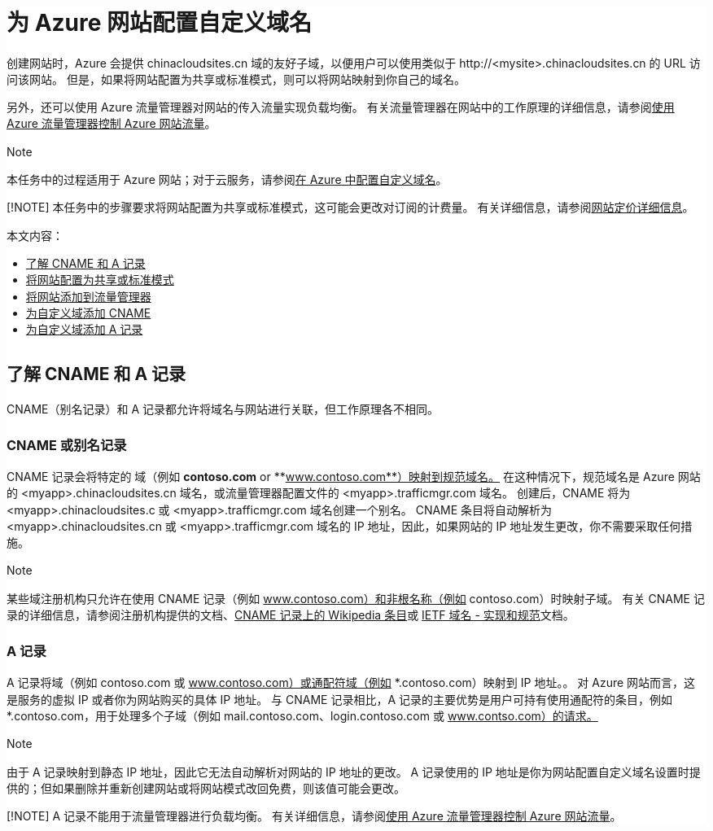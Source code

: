 # 为 Azure 网站配置自定义域名
<a id="configuring-a-custom-domain-name-for-an-azure-website" class="xliff"></a>
创建网站时，Azure 会提供 chinacloudsites.cn 域的友好子域，以便用户可以使用类似于 http://&lt;mysite>.chinacloudsites.cn 的 URL 访问该网站。 但是，如果将网站配置为共享或标准模式，则可以将网站映射到你自己的域名。

另外，还可以使用 Azure 流量管理器对网站的传入流量实现负载均衡。 有关流量管理器在网站中的工作原理的详细信息，请参阅[使用 Azure 流量管理器控制 Azure 网站流量][trafficmanager]。

> [!NOTE]
> 本任务中的过程适用于 Azure 网站；对于云服务，请参阅<a href="/develop/net/common-tasks/custom-dns/">在 Azure 中配置自定义域名</a>。
> 
> [!NOTE]
> 本任务中的步骤要求将网站配置为共享或标准模式，这可能会更改对订阅的计费量。 有关详细信息，请参阅<a href="https://www.azure.cn/pricing/details/web-sites/">网站定价详细信息</a>。
> 
> 

本文内容：

* [了解 CNAME 和 A 记录](#understanding-records)
* [将网站配置为共享或标准模式](#bkmk_configsharedmode)
* [将网站添加到流量管理器](#trafficmanager)
* [为自定义域添加 CNAME](#bkmk_configurecname)
* [为自定义域添加 A 记录](#bkmk_configurearecord)

<h2><a name="understanding-records"></a>了解 CNAME 和 A 记录</h2>

CNAME（别名记录）和 A 记录都允许将域名与网站进行关联，但工作原理各不相同。

### CNAME 或别名记录
<a id="cname-or-alias-record" class="xliff"></a>
CNAME 记录会将特定的  域（例如 **contoso.com** or **www.contoso.com**）映射到规范域名。 在这种情况下，规范域名是 Azure 网站的 &lt;myapp>.chinacloudsites.cn 域名，或流量管理器配置文件的 &lt;myapp>.trafficmgr.com 域名。 创建后，CNAME 将为 &lt;myapp>.chinacloudsites.c 或 &lt;myapp>.trafficmgr.com 域名创建一个别名。 CNAME 条目将自动解析为 &lt;myapp>.chinacloudsites.cn 或 &lt;myapp>.trafficmgr.com 域名的 IP 地址，因此，如果网站的 IP 地址发生更改，你不需要采取任何措施。

> [!NOTE]
> 某些域注册机构只允许在使用 CNAME 记录（例如 www.contoso.com）和非根名称（例如 contoso.com）时映射子域。 有关 CNAME 记录的详细信息，请参阅注册机构提供的文档、<a href="http://en.wikipedia.org/wiki/CNAME_record">CNAME 记录上的 Wikipedia 条目</a>或 <a href="http://tools.ietf.org/html/rfc1035">IETF 域名 - 实现和规范</a>文档。
> 
> 

### A 记录
<a id="a-record" class="xliff"></a>
A 记录将域（例如 contoso.com 或 www.contoso.com）或通配符域（例如 \*.contoso.com）映射到 IP 地址。。 对 Azure 网站而言，这是服务的虚拟 IP 或者你为网站购买的具体 IP 地址。 与 CNAME 记录相比，A 记录的主要优势是用户可持有使用通配符的条目，例如 *.contoso.com，用于处理多个子域（例如 mail.contoso.com、login.contoso.com 或 www.contso.com）的请求。

> [!NOTE]
> 由于 A 记录映射到静态 IP 地址，因此它无法自动解析对网站的 IP 地址的更改。 A 记录使用的 IP 地址是你为网站配置自定义域名设置时提供的；但如果删除并重新创建网站或将网站模式改回免费，则该值可能会更改。
> 
> [!NOTE]
> A 记录不能用于流量管理器进行负载均衡。 有关详细信息，请参阅[使用 Azure 流量管理器控制 Azure 网站流量][trafficmanager]。
> 
> 


[Configure your web sites for shared mode]: #bkmk_configsharedmode
[Configure the CNAME on your domain registrar]: #bkmk_configurecname
[Configure a CNAME verification record on your domain registrar]: #bkmk_configurecname
[Set the domain name in Classic Management Portal]: #bkmk_setcname
[PricingDetails]: https://www.azure.cn/pricing/overview/
[portal]: http://manage.windowsazure.cn
[digweb]: http://www.digwebinterface.com/
[cloudservicedns]: ../articles/custom-dns.md
[trafficmanager]: ../articles/app-service-web/web-sites-traffic-manager.md
[addendpoint]: ../articles/traffic-manager/traffic-manager-endpoints.md
[createprofile]: ../articles/traffic-manager/traffic-manager-manage-profiles.md
[setcname1]: ../media/dncmntask-cname-5.png
[standardmode1]: ./media/custom-dns-web-site/dncmntask-cname-1.png
[standardmode2]: ./media/custom-dns-web-site/dncmntask-cname-2.png
[standardmode3]: ./media/custom-dns-web-site/dncmntask-cname-3.png
[standardmode4]: ./media/custom-dns-web-site/dncmntask-cname-4.png
[setcname2]: ./media/custom-dns-web-site/dncmntask-cname-6.png
[setcname3]: ./media/custom-dns-web-site/dncmntask-cname-7.png
